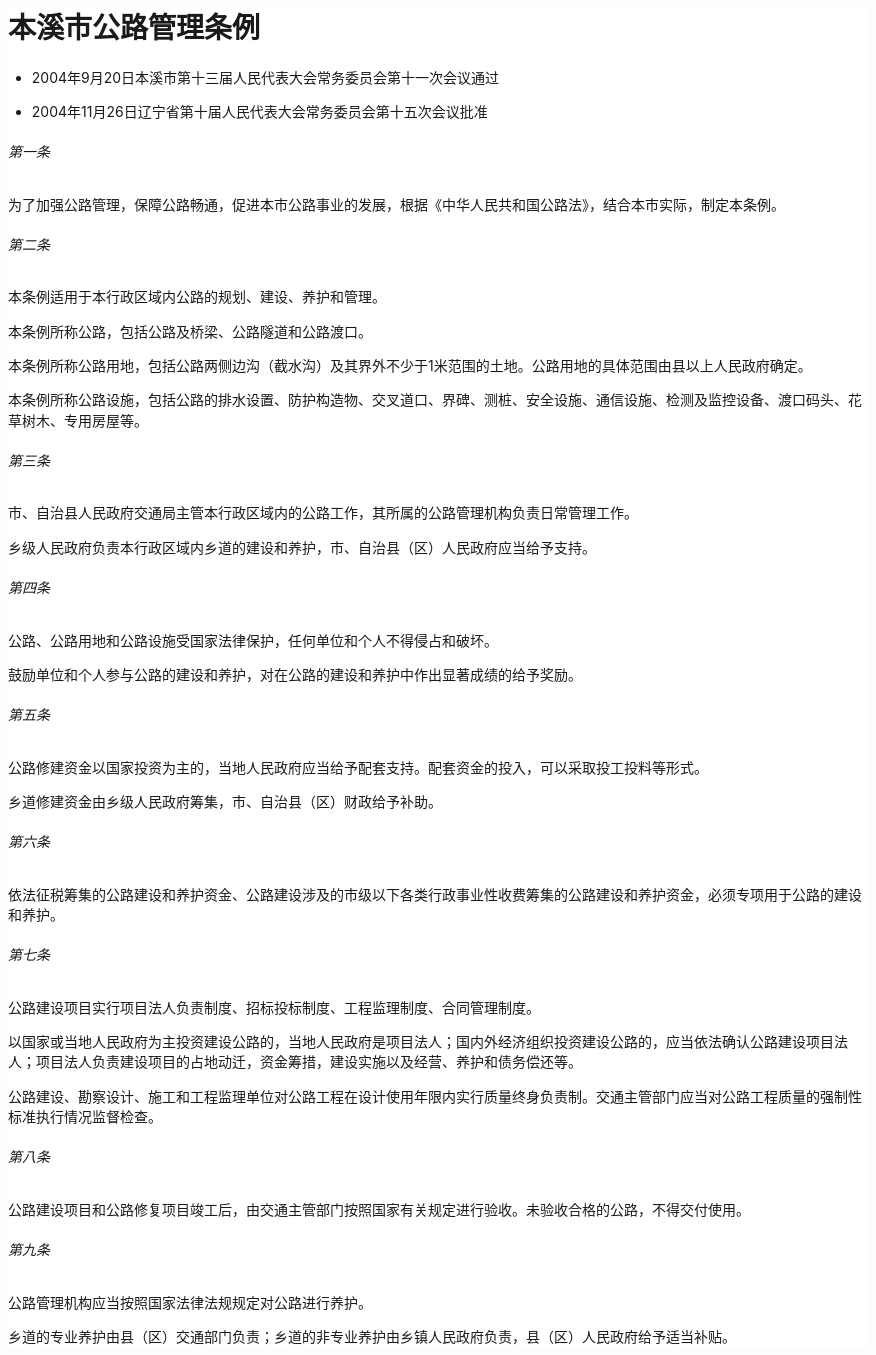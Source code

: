 # 本溪市公路管理条例

- 2004年9月20日本溪市第十三届人民代表大会常务委员会第十一次会议通过

- 2004年11月26日辽宁省第十届人民代表大会常务委员会第十五次会议批准



###### 第一条

为了加强公路管理，保障公路畅通，促进本市公路事业的发展，根据《中华人民共和国公路法》，结合本市实际，制定本条例。

###### 第二条

本条例适用于本行政区域内公路的规划、建设、养护和管理。

本条例所称公路，包括公路及桥梁、公路隧道和公路渡口。

本条例所称公路用地，包括公路两侧边沟（截水沟）及其界外不少于1米范围的土地。公路用地的具体范围由县以上人民政府确定。

本条例所称公路设施，包括公路的排水设置、防护构造物、交叉道口、界碑、测桩、安全设施、通信设施、检测及监控设备、渡口码头、花草树木、专用房屋等。

###### 第三条

市、自治县人民政府交通局主管本行政区域内的公路工作，其所属的公路管理机构负责日常管理工作。

乡级人民政府负责本行政区域内乡道的建设和养护，市、自治县（区）人民政府应当给予支持。

###### 第四条

公路、公路用地和公路设施受国家法律保护，任何单位和个人不得侵占和破坏。

鼓励单位和个人参与公路的建设和养护，对在公路的建设和养护中作出显著成绩的给予奖励。

###### 第五条

公路修建资金以国家投资为主的，当地人民政府应当给予配套支持。配套资金的投入，可以采取投工投料等形式。

乡道修建资金由乡级人民政府筹集，市、自治县（区）财政给予补助。

###### 第六条

依法征税筹集的公路建设和养护资金、公路建设涉及的市级以下各类行政事业性收费筹集的公路建设和养护资金，必须专项用于公路的建设和养护。

###### 第七条

公路建设项目实行项目法人负责制度、招标投标制度、工程监理制度、合同管理制度。

以国家或当地人民政府为主投资建设公路的，当地人民政府是项目法人；国内外经济组织投资建设公路的，应当依法确认公路建设项目法人；项目法人负责建设项目的占地动迁，资金筹措，建设实施以及经营、养护和债务偿还等。

公路建设、勘察设计、施工和工程监理单位对公路工程在设计使用年限内实行质量终身负责制。交通主管部门应当对公路工程质量的强制性标准执行情况监督检查。

###### 第八条

公路建设项目和公路修复项目竣工后，由交通主管部门按照国家有关规定进行验收。未验收合格的公路，不得交付使用。

###### 第九条

公路管理机构应当按照国家法律法规规定对公路进行养护。

乡道的专业养护由县（区）交通部门负责；乡道的非专业养护由乡镇人民政府负责，县（区）人民政府给予适当补贴。
